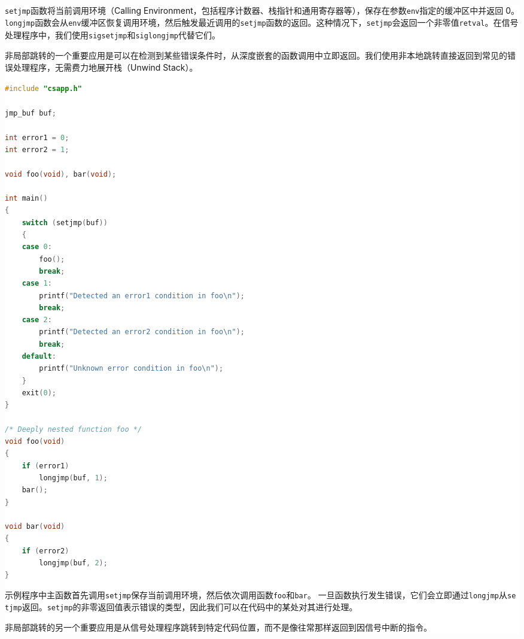 `setjmp`函数将当前调用环境（Calling Environment，包括程序计数器、栈指针和通用寄存器等），保存在参数`env`指定的缓冲区中并返回 0。`longjmp`函数会从`env`缓冲区恢复调用环境，然后触发最近调用的`setjmp`函数的返回。这种情况下，`setjmp`会返回一个非零值`retval`。在信号处理程序中，我们使用`sigsetjmp`和`siglongjmp`代替它们。

非局部跳转的一个重要应用是可以在检测到某些错误条件时，从深度嵌套的函数调用中立即返回。我们使用非本地跳转直接返回到常见的错误处理程序，无需费力地展开栈（Unwind Stack）。

```c
#include "csapp.h"

jmp_buf buf;

int error1 = 0;
int error2 = 1;

void foo(void), bar(void);

int main()
{
    switch (setjmp(buf))
    {
    case 0:
        foo();
        break;
    case 1:
        printf("Detected an error1 condition in foo\n");
        break;
    case 2:
        printf("Detected an error2 condition in foo\n");
        break;
    default:
        printf("Unknown error condition in foo\n");
    }
    exit(0);
}

/* Deeply nested function foo */
void foo(void)
{
    if (error1)
        longjmp(buf, 1);
    bar();
}

void bar(void)
{
    if (error2)
        longjmp(buf, 2);
}
```

示例程序中主函数首先调用`setjmp`保存当前调用环境，然后依次调用函数`foo`和`bar`。 一旦函数执行发生错误，它们会立即通过`longjmp`从`setjmp`返回。`setjmp`的非零返回值表示错误的类型，因此我们可以在代码中的某处对其进行处理。

非局部跳转的另一个重要应用是从信号处理程序跳转到特定代码位置，而不是像往常那样返回到因信号中断的指令。
